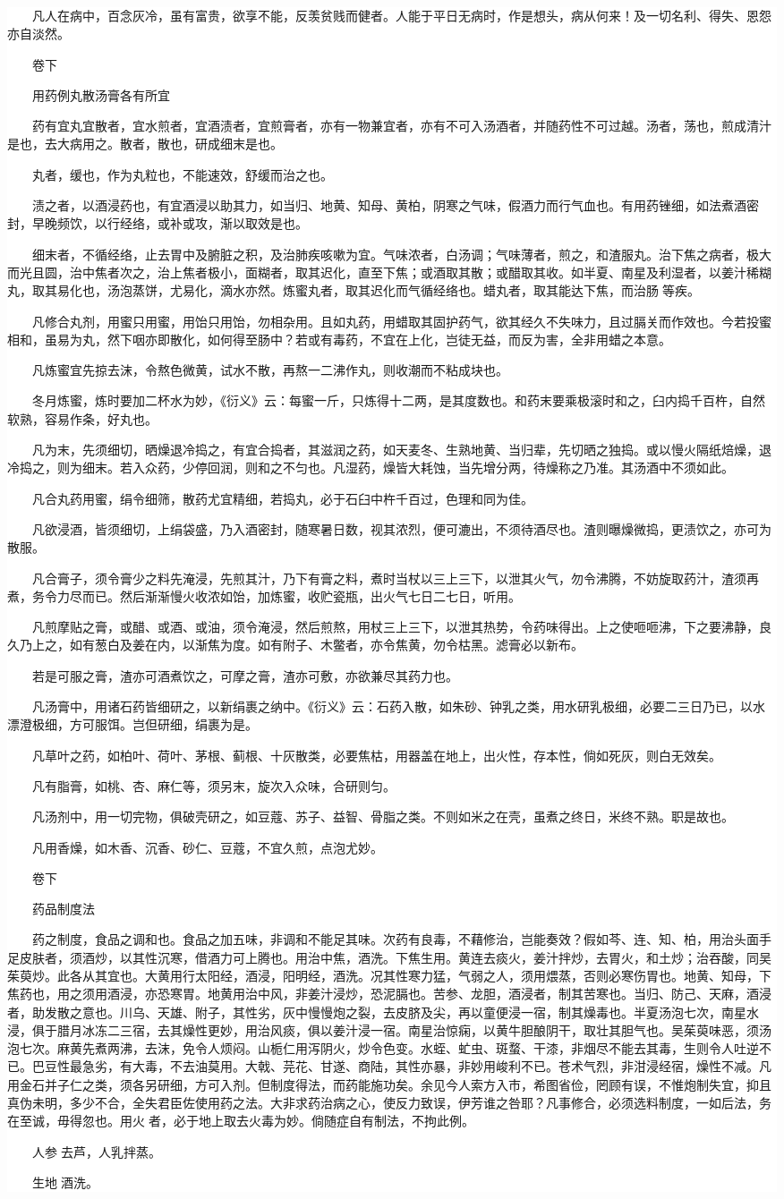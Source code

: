 
　　凡人在病中，百念灰冷，虽有富贵，欲享不能，反羡贫贱而健者。人能于平日无病时，作是想头，病从何来！及一切名利、得失、恩怨亦自淡然。

　　卷下

　　用药例丸散汤膏各有所宜

　　药有宜丸宜散者，宜水煎者，宜酒渍者，宜煎膏者，亦有一物兼宜者，亦有不可入汤酒者，并随药性不可过越。汤者，荡也，煎成清汁是也，去大病用之。散者，散也，研成细末是也。

　　丸者，缓也，作为丸粒也，不能速效，舒缓而治之也。

　　渍之者，以酒浸药也，有宜酒浸以助其力，如当归、地黄、知母、黄柏，阴寒之气味，假酒力而行气血也。有用药锉细，如法煮酒密封，早晚频饮，以行经络，或补或攻，渐以取效是也。

　　细末者，不循经络，止去胃中及腑脏之积，及治肺疾咳嗽为宜。气味浓者，白汤调；气味薄者，煎之，和渣服丸。治下焦之病者，极大而光且圆，治中焦者次之，治上焦者极小，面糊者，取其迟化，直至下焦；或酒取其散；或醋取其收。如半夏、南星及利湿者，以姜汁稀糊丸，取其易化也，汤泡蒸饼，尤易化，滴水亦然。炼蜜丸者，取其迟化而气循经络也。蜡丸者，取其能达下焦，而治肠 等疾。

　　凡修合丸剂，用蜜只用蜜，用饴只用饴，勿相杂用。且如丸药，用蜡取其固护药气，欲其经久不失味力，且过膈关而作效也。今若投蜜相和，虽易为丸，然下咽亦即散化，如何得至肠中？若或有毒药，不宜在上化，岂徒无益，而反为害，全非用蜡之本意。

　　凡炼蜜宜先掠去沫，令熬色微黄，试水不散，再熬一二沸作丸，则收潮而不粘成块也。

　　冬月炼蜜，炼时要加二杯水为妙，《衍义》云：每蜜一斤，只炼得十二两，是其度数也。和药末要乘极滚时和之，臼内捣千百杵，自然软熟，容易作条，好丸也。

　　凡为末，先须细切，晒燥退冷捣之，有宜合捣者，其滋润之药，如天麦冬、生熟地黄、当归辈，先切晒之独捣。或以慢火隔纸焙燥，退冷捣之，则为细末。若入众药，少停回润，则和之不匀也。凡湿药，燥皆大耗蚀，当先增分两，待燥称之乃准。其汤酒中不须如此。

　　凡合丸药用蜜，绢令细筛，散药尤宜精细，若捣丸，必于石臼中杵千百过，色理和同为佳。

　　凡欲浸酒，皆须细切，上绢袋盛，乃入酒密封，随寒暑日数，视其浓烈，便可漉出，不须待酒尽也。渣则曝燥微捣，更渍饮之，亦可为散服。

　　凡合膏子，须令膏少之料先淹浸，先煎其汁，乃下有膏之料，煮时当杖以三上三下，以泄其火气，勿令沸腾，不妨旋取药汁，渣须再煮，务令力尽而已。然后渐渐慢火收浓如饴，加炼蜜，收贮瓷瓶，出火气七日二七日，听用。

　　凡煎摩贴之膏，或醋、或酒、或油，须令淹浸，然后煎熬，用杖三上三下，以泄其热势，令药味得出。上之使咂咂沸，下之要沸静，良久乃上之，如有葱白及姜在内，以渐焦为度。如有附子、木鳖者，亦令焦黄，勿令枯黑。滤膏必以新布。

　　若是可服之膏，渣亦可酒煮饮之，可摩之膏，渣亦可敷，亦欲兼尽其药力也。

　　凡汤膏中，用诸石药皆细研之，以新绢裹之纳中。《衍义》云：石药入散，如朱砂、钟乳之类，用水研乳极细，必要二三日乃已，以水漂澄极细，方可服饵。岂但研细，绢裹为是。

　　凡草叶之药，如柏叶、荷叶、茅根、蓟根、十灰散类，必要焦枯，用器盖在地上，出火性，存本性，倘如死灰，则白无效矣。

　　凡有脂膏，如桃、杏、麻仁等，须另末，旋次入众味，合研则匀。

　　凡汤剂中，用一切完物，俱破壳研之，如豆蔻、苏子、益智、骨脂之类。不则如米之在壳，虽煮之终日，米终不熟。职是故也。

　　凡用香燥，如木香、沉香、砂仁、豆蔻，不宜久煎，点泡尤妙。

　　卷下

　　药品制度法

　　药之制度，食品之调和也。食品之加五味，非调和不能足其味。次药有良毒，不藉修治，岂能奏效？假如芩、连、知、柏，用治头面手足皮肤者，须酒炒，以其性沉寒，借酒力可上腾也。用治中焦，酒洗。下焦生用。黄连去痰火，姜汁拌炒，去胃火，和土炒；治吞酸，同吴茱萸炒。此各从其宜也。大黄用行太阳经，酒浸，阳明经，酒洗。况其性寒力猛，气弱之人，须用煨蒸，否则必寒伤胃也。地黄、知母，下焦药也，用之须用酒浸，亦恐寒胃。地黄用治中风，非姜汁浸炒，恐泥膈也。苦参、龙胆，酒浸者，制其苦寒也。当归、防己、天麻，酒浸者，助发散之意也。川乌、天雄、附子，其性劣，灰中慢慢炮之裂，去皮脐及尖，再以童便浸一宿，制其燥毒也。半夏汤泡七次，南星水浸，俱于腊月冰冻二三宿，去其燥性更妙，用治风痰，俱以姜汁浸一宿。南星治惊痫，以黄牛胆酿阴干，取壮其胆气也。吴茱萸味恶，须汤泡七次。麻黄先煮两沸，去沫，免令人烦闷。山栀仁用泻阴火，炒令色变。水蛭、虻虫、斑蝥、干漆，非烟尽不能去其毒，生则令人吐逆不已。巴豆性最急劣，有大毒，不去油莫用。大戟、芫花、甘遂、商陆，其性亦暴，非妙用峻利不已。苍术气烈，非泔浸经宿，燥性不减。凡用金石并子仁之类，须各另研细，方可入剂。但制度得法，而药能施功矣。余见今人索方入市，希图省俭，罔顾有误，不惟炮制失宜，抑且真伪未明，多少不合，全失君臣佐使用药之法。大非求药治病之心，使反力致误，伊芳谁之咎耶？凡事修合，必须选料制度，一如后法，务在至诚，毋得忽也。用火 者，必于地上取去火毒为妙。倘随症自有制法，不拘此例。

　　人参 去芦，人乳拌蒸。

　　生地 酒洗。
